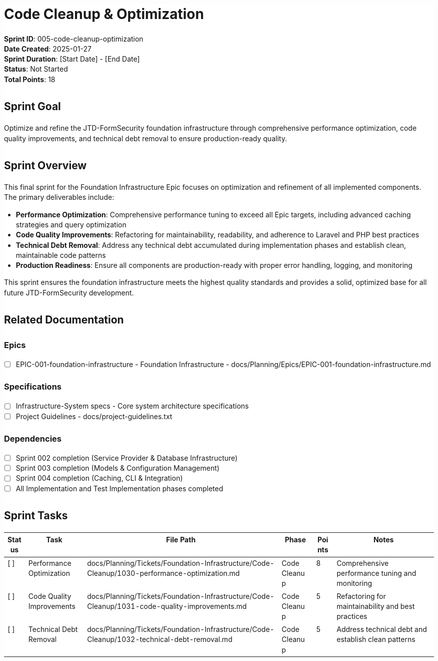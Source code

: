 # Code Cleanup & Optimization

**Sprint ID**: 005-code-cleanup-optimization  
**Date Created**: 2025-01-27  
**Sprint Duration**: [Start Date] - [End Date]  
**Status**: Not Started  
**Total Points**: 18

## Sprint Goal
Optimize and refine the JTD-FormSecurity foundation infrastructure through comprehensive performance optimization, code quality improvements, and technical debt removal to ensure production-ready quality.

## Sprint Overview
This final sprint for the Foundation Infrastructure Epic focuses on optimization and refinement of all implemented components. The primary deliverables include:

- **Performance Optimization**: Comprehensive performance tuning to exceed all Epic targets, including advanced caching strategies and query optimization
- **Code Quality Improvements**: Refactoring for maintainability, readability, and adherence to Laravel and PHP best practices
- **Technical Debt Removal**: Address any technical debt accumulated during implementation phases and establish clean, maintainable code patterns
- **Production Readiness**: Ensure all components are production-ready with proper error handling, logging, and monitoring

This sprint ensures the foundation infrastructure meets the highest quality standards and provides a solid, optimized base for all future JTD-FormSecurity development.

## Related Documentation
### Epics
- [ ] EPIC-001-foundation-infrastructure - Foundation Infrastructure - docs/Planning/Epics/EPIC-001-foundation-infrastructure.md

### Specifications
- [ ] Infrastructure-System specs - Core system architecture specifications
- [ ] Project Guidelines - docs/project-guidelines.txt

### Dependencies
- [ ] Sprint 002 completion (Service Provider & Database Infrastructure)
- [ ] Sprint 003 completion (Models & Configuration Management)
- [ ] Sprint 004 completion (Caching, CLI & Integration)
- [ ] All Implementation and Test Implementation phases completed

## Sprint Tasks

| Status | Task | File Path | Phase | Points | Notes |
|--------|------|-----------|-------|--------|-------|
| [ ] | Performance Optimization | docs/Planning/Tickets/Foundation-Infrastructure/Code-Cleanup/1030-performance-optimization.md | Code Cleanup | 8 | Comprehensive performance tuning and monitoring |
| [ ] | Code Quality Improvements | docs/Planning/Tickets/Foundation-Infrastructure/Code-Cleanup/1031-code-quality-improvements.md | Code Cleanup | 5 | Refactoring for maintainability and best practices |
| [ ] | Technical Debt Removal | docs/Planning/Tickets/Foundation-Infrastructure/Code-Cleanup/1032-technical-debt-removal.md | Code Cleanup | 5 | Address technical debt and establish clean patterns |
